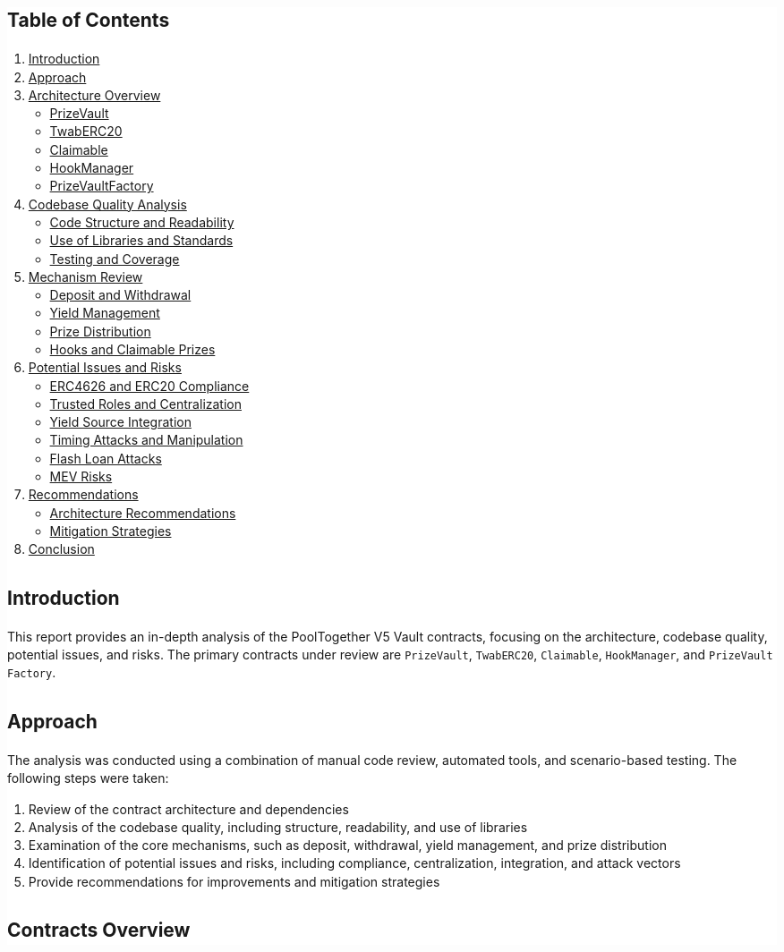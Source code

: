 ## Table of Contents

1. [Introduction](#introduction)
2. [Approach](#approach)
3. [Architecture Overview](#architecture-overview)
   - [PrizeVault](#prizevault)
   - [TwabERC20](#twaberc20)
   - [Claimable](#claimable)
   - [HookManager](#hookmanager)
   - [PrizeVaultFactory](#prizevaultfactory)
4. [Codebase Quality Analysis](#codebase-quality-analysis)
   - [Code Structure and Readability](#code-structure-and-readability)
   - [Use of Libraries and Standards](#use-of-libraries-and-standards)
   - [Testing and Coverage](#testing-and-coverage)
5. [Mechanism Review](#mechanism-review)
   - [Deposit and Withdrawal](#deposit-and-withdrawal)
   - [Yield Management](#yield-management)
   - [Prize Distribution](#prize-distribution)
   - [Hooks and Claimable Prizes](#hooks-and-claimable-prizes)
6. [Potential Issues and Risks](#potential-issues-and-risks)
   - [ERC4626 and ERC20 Compliance](#erc4626-and-erc20-compliance)
   - [Trusted Roles and Centralization](#trusted-roles-and-centralization)
   - [Yield Source Integration](#yield-source-integration)
   - [Timing Attacks and Manipulation](#timing-attacks-and-manipulation)
   - [Flash Loan Attacks](#flash-loan-attacks)
   - [MEV Risks](#mev-risks)
7. [Recommendations](#recommendations)
   - [Architecture Recommendations](#architecture-recommendations)
   - [Mitigation Strategies](#mitigation-strategies)
8. [Conclusion](#conclusion)

## Introduction <a name="introduction"></a>

This report provides an in-depth analysis of the PoolTogether V5 Vault contracts, focusing on the architecture, codebase quality, potential issues, and risks. The primary contracts under review are `PrizeVault`, `TwabERC20`, `Claimable`, `HookManager`, and `PrizeVaultFactory`.

## Approach <a name="approach"></a>

The analysis was conducted using a combination of manual code review, automated tools, and scenario-based testing. The following steps were taken:

1. Review of the contract architecture and dependencies
2. Analysis of the codebase quality, including structure, readability, and use of libraries
3. Examination of the core mechanisms, such as deposit, withdrawal, yield management, and prize distribution
4. Identification of potential issues and risks, including compliance, centralization, integration, and attack vectors
5. Provide recommendations for improvements and mitigation strategies

## Contracts Overview
